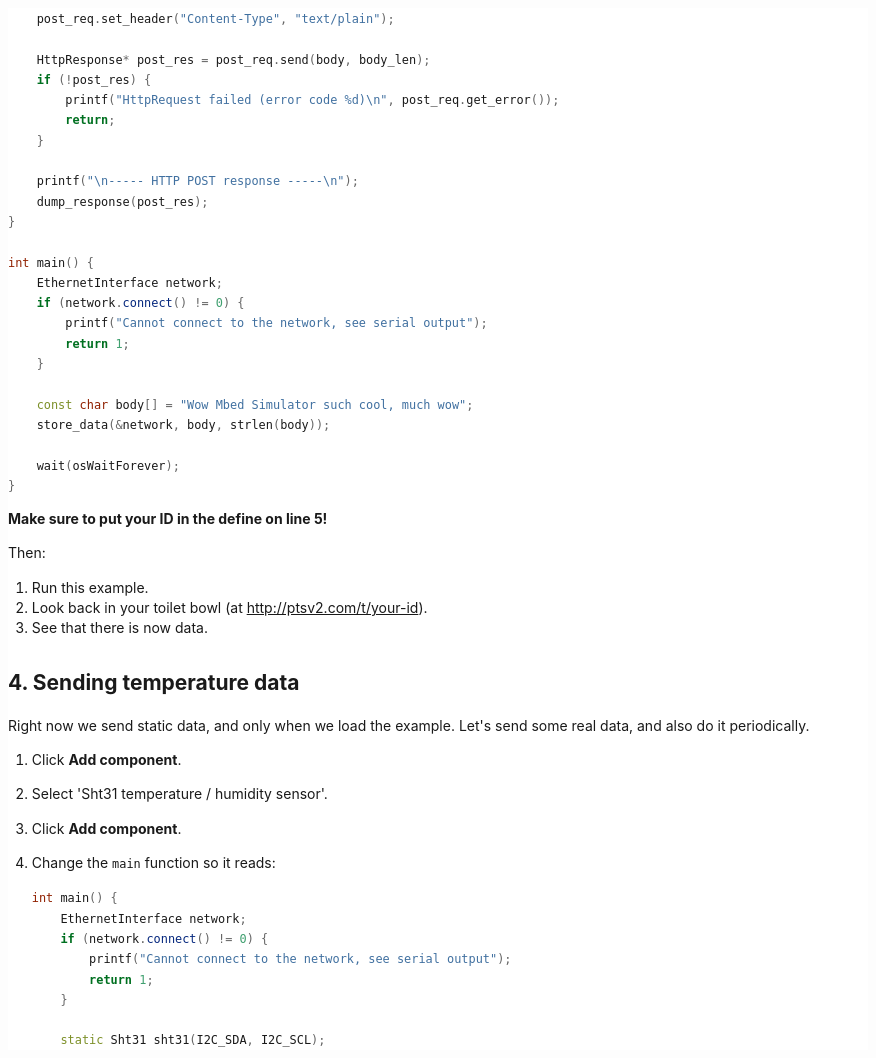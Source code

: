 ```cpp
    post_req.set_header("Content-Type", "text/plain");

    HttpResponse* post_res = post_req.send(body, body_len);
    if (!post_res) {
        printf("HttpRequest failed (error code %d)\n", post_req.get_error());
        return;
    }

    printf("\n----- HTTP POST response -----\n");
    dump_response(post_res);
}

int main() {
    EthernetInterface network;
    if (network.connect() != 0) {
        printf("Cannot connect to the network, see serial output");
        return 1;
    }

    const char body[] = "Wow Mbed Simulator such cool, much wow";
    store_data(&network, body, strlen(body));

    wait(osWaitForever);
}
```

**Make sure to put your ID in the define on line 5!**

Then:

1. Run this example.
1. Look back in your toilet bowl (at http://ptsv2.com/t/your-id).
1. See that there is now data.

## 4. Sending temperature data

Right now we send static data, and only when we load the example. Let's send some real data, and also do it periodically.

1. Click **Add component**.
1. Select 'Sht31 temperature / humidity sensor'.
1. Click **Add component**.
1. Change the `main` function so it reads:

    ```cpp
    int main() {
        EthernetInterface network;
        if (network.connect() != 0) {
            printf("Cannot connect to the network, see serial output");
            return 1;
        }

        static Sht31 sht31(I2C_SDA, I2C_SCL);
